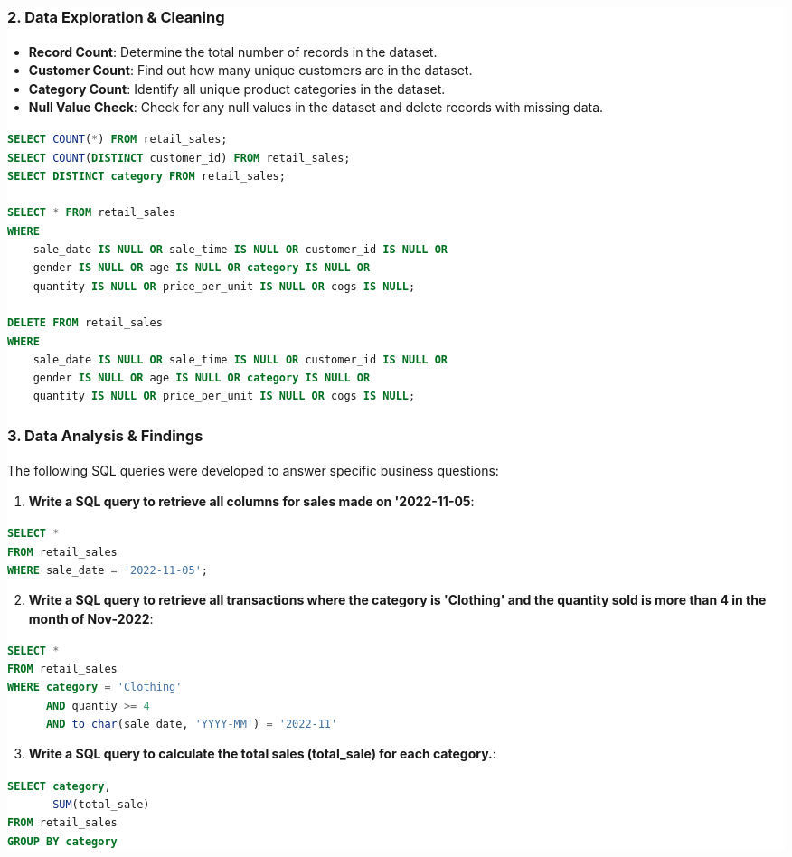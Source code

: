 ### 2. Data Exploration & Cleaning

- **Record Count**: Determine the total number of records in the dataset.
- **Customer Count**: Find out how many unique customers are in the dataset.
- **Category Count**: Identify all unique product categories in the dataset.
- **Null Value Check**: Check for any null values in the dataset and delete records with missing data.

```sql
SELECT COUNT(*) FROM retail_sales;
SELECT COUNT(DISTINCT customer_id) FROM retail_sales;
SELECT DISTINCT category FROM retail_sales;

SELECT * FROM retail_sales
WHERE 
    sale_date IS NULL OR sale_time IS NULL OR customer_id IS NULL OR 
    gender IS NULL OR age IS NULL OR category IS NULL OR 
    quantity IS NULL OR price_per_unit IS NULL OR cogs IS NULL;

DELETE FROM retail_sales
WHERE 
    sale_date IS NULL OR sale_time IS NULL OR customer_id IS NULL OR 
    gender IS NULL OR age IS NULL OR category IS NULL OR 
    quantity IS NULL OR price_per_unit IS NULL OR cogs IS NULL;
```

### 3. Data Analysis & Findings

The following SQL queries were developed to answer specific business questions:

1. **Write a SQL query to retrieve all columns for sales made on '2022-11-05**:
```sql
SELECT *
FROM retail_sales
WHERE sale_date = '2022-11-05';
```

2. **Write a SQL query to retrieve all transactions where the category is 'Clothing' and the quantity sold is more than 4 in the month of Nov-2022**:
```sql
SELECT *
FROM retail_sales
WHERE category = 'Clothing'
	  AND quantiy >= 4
	  AND to_char(sale_date, 'YYYY-MM') = '2022-11'
```

3. **Write a SQL query to calculate the total sales (total_sale) for each category.**:
```sql
SELECT category,
       SUM(total_sale)
FROM retail_sales
GROUP BY category
```

